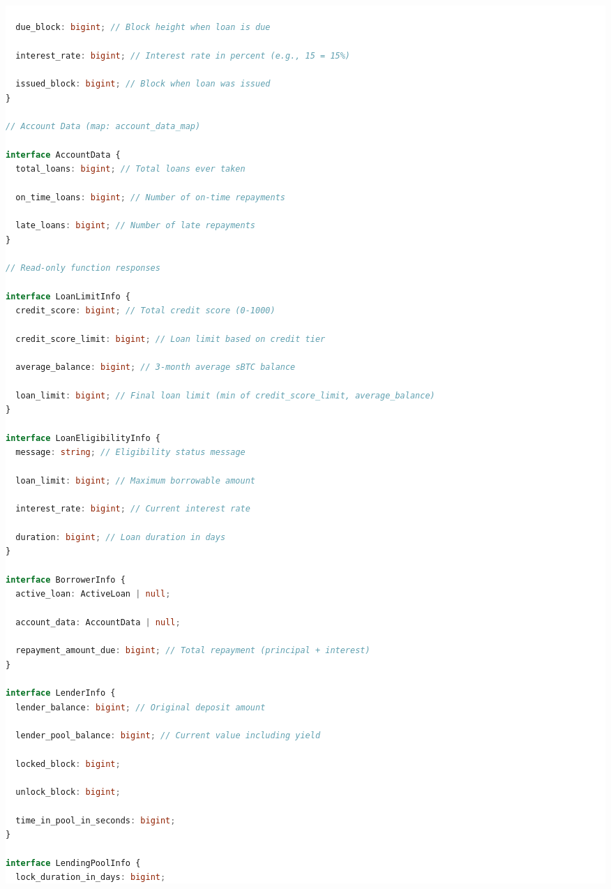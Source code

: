 ```typescript

  due_block: bigint; // Block height when loan is due

  interest_rate: bigint; // Interest rate in percent (e.g., 15 = 15%)

  issued_block: bigint; // Block when loan was issued
}

// Account Data (map: account_data_map)

interface AccountData {
  total_loans: bigint; // Total loans ever taken

  on_time_loans: bigint; // Number of on-time repayments

  late_loans: bigint; // Number of late repayments
}

// Read-only function responses

interface LoanLimitInfo {
  credit_score: bigint; // Total credit score (0-1000)

  credit_score_limit: bigint; // Loan limit based on credit tier

  average_balance: bigint; // 3-month average sBTC balance

  loan_limit: bigint; // Final loan limit (min of credit_score_limit, average_balance)
}

interface LoanEligibilityInfo {
  message: string; // Eligibility status message

  loan_limit: bigint; // Maximum borrowable amount

  interest_rate: bigint; // Current interest rate

  duration: bigint; // Loan duration in days
}

interface BorrowerInfo {
  active_loan: ActiveLoan | null;

  account_data: AccountData | null;

  repayment_amount_due: bigint; // Total repayment (principal + interest)
}

interface LenderInfo {
  lender_balance: bigint; // Original deposit amount

  lender_pool_balance: bigint; // Current value including yield

  locked_block: bigint;

  unlock_block: bigint;

  time_in_pool_in_seconds: bigint;
}

interface LendingPoolInfo {
  lock_duration_in_days: bigint;

```